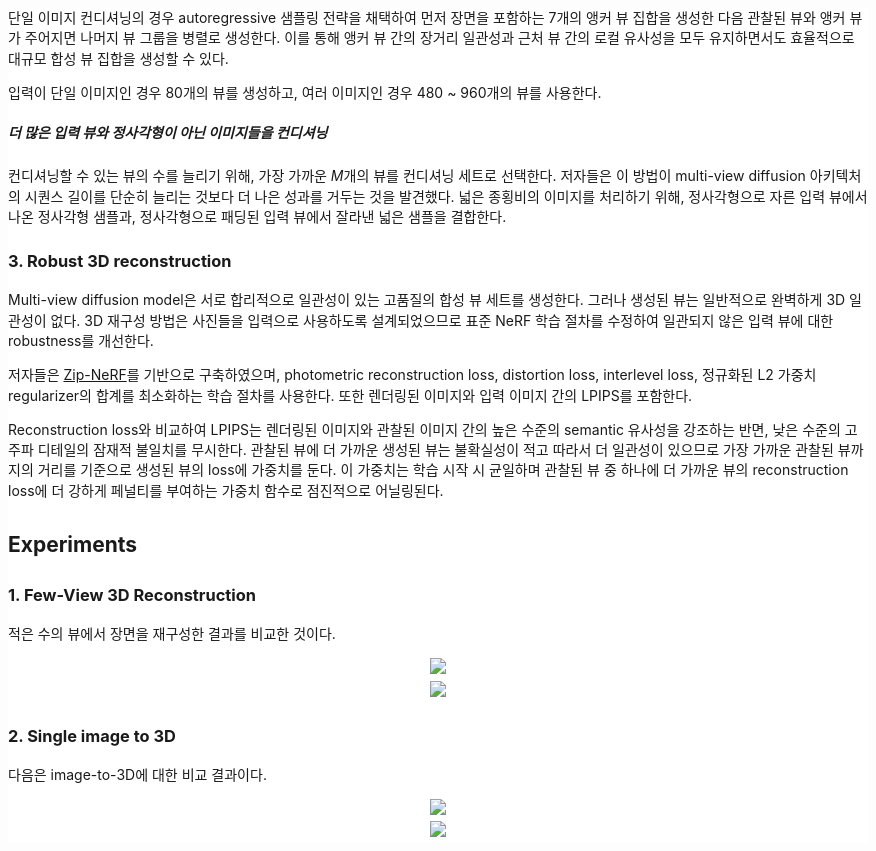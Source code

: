단일 이미지 컨디셔닝의 경우 autoregressive 샘플링 전략을 채택하여 먼저 장면을 포함하는 7개의 앵커 뷰 집합을 생성한 다음 관찰된 뷰와 앵커 뷰가 주어지면 나머지 뷰 그룹을 병렬로 생성한다. 이를 통해 앵커 뷰 간의 장거리 일관성과 근처 뷰 간의 로컬 유사성을 모두 유지하면서도 효율적으로 대규모 합성 뷰 집합을 생성할 수 있다. 

입력이 단일 이미지인 경우 80개의 뷰를 생성하고, 여러 이미지인 경우 480 ~ 960개의 뷰를 사용한다. 

##### 더 많은 입력 뷰와 정사각형이 아닌 이미지들을 컨디셔닝
컨디셔닝할 수 있는 뷰의 수를 늘리기 위해, 가장 가까운 $M$개의 뷰를 컨디셔닝 세트로 선택한다. 저자들은 이 방법이 multi-view diffusion 아키텍처의 시퀀스 길이를 단순히 늘리는 것보다 더 나은 성과를 거두는 것을 발견했다. 넓은 종횡비의 이미지를 처리하기 위해, 정사각형으로 자른 입력 뷰에서 나온 정사각형 샘플과, 정사각형으로 패딩된 입력 뷰에서 잘라낸 넓은 샘플을 결합한다.

### 3. Robust 3D reconstruction
Multi-view diffusion model은 서로 합리적으로 일관성이 있는 고품질의 합성 뷰 세트를 생성한다. 그러나 생성된 뷰는 일반적으로 완벽하게 3D 일관성이 없다. 3D 재구성 방법은 사진들을 입력으로 사용하도록 설계되었으므로 표준 NeRF 학습 절차를 수정하여 일관되지 않은 입력 뷰에 대한 robustness를 개선한다.

저자들은 [Zip-NeRF](https://arxiv.org/abs/2304.06706)를 기반으로 구축하였으며, photometric reconstruction loss, distortion loss, interlevel loss, 정규화된 L2 가중치 regularizer의 합계를 최소화하는 학습 절차를 사용한다. 또한 렌더링된 이미지와 입력 이미지 간의 LPIPS를 포함한다. 

Reconstruction loss와 비교하여 LPIPS는 렌더링된 이미지와 관찰된 이미지 간의 높은 수준의 semantic 유사성을 강조하는 반면, 낮은 수준의 고주파 디테일의 잠재적 불일치를 무시한다. 관찰된 뷰에 더 가까운 생성된 뷰는 불확실성이 적고 따라서 더 일관성이 있으므로 가장 가까운 관찰된 뷰까지의 거리를 기준으로 생성된 뷰의 loss에 가중치를 둔다. 이 가중치는 학습 시작 시 균일하며 관찰된 뷰 중 하나에 더 가까운 뷰의 reconstruction loss에 더 강하게 페널티를 부여하는 가중치 함수로 점진적으로 어닐링된다.

## Experiments
### 1. Few-View 3D Reconstruction
적은 수의 뷰에서 장면을 재구성한 결과를 비교한 것이다. 

<center><img src='{{"/assets/img/cat3d/cat3d-fig4.webp" | relative_url}}' width="100%"></center>
<span style="display: block; margin: 1px 0;"></span>
<center><img src='{{"/assets/img/cat3d/cat3d-table1.webp" | relative_url}}' width="80%"></center>

### 2. Single image to 3D
다음은 image-to-3D에 대한 비교 결과이다. 

<center><img src='{{"/assets/img/cat3d/cat3d-fig5.webp" | relative_url}}' width="85%"></center>
<span style="display: block; margin: 1px 0;"></span>
<center><img src='{{"/assets/img/cat3d/cat3d-table2.webp" | relative_url}}' width="37%"></center>